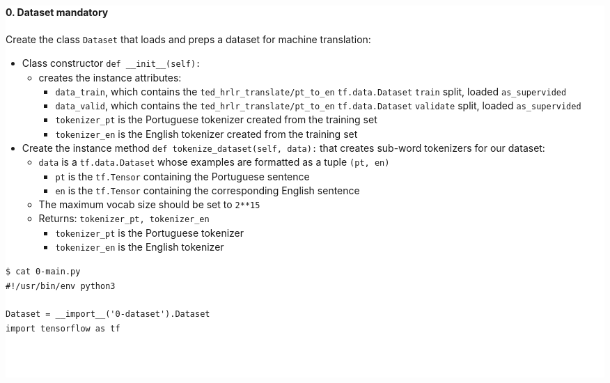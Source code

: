 </div>

</div>

  <h4 class="task">
    0. Dataset
      <span class="alert alert-warning mandatory-optional">
        mandatory
      </span>
  </h4>

<p>Create the class <code>Dataset</code> that loads and preps a dataset for machine translation:</p>

<ul>
<li>Class constructor <code>def __init__(self):</code>

<ul>
<li>creates the instance attributes:

<ul>
<li> <code>data_train</code>, which contains the <code>ted_hrlr_translate/pt_to_en</code> <code>tf.data.Dataset</code> <code>train</code> split, loaded <code>as_supervided</code></li>
<li> <code>data_valid</code>, which contains the <code>ted_hrlr_translate/pt_to_en</code> <code>tf.data.Dataset</code> <code>validate</code> split, loaded <code>as_supervided</code></li>
<li> <code>tokenizer_pt</code> is the Portuguese tokenizer created from the training set</li>
<li><code>tokenizer_en</code> is the English tokenizer created from the training set</li>
</ul></li>
</ul></li>
<li>Create the instance method <code>def tokenize_dataset(self, data):</code> that creates sub-word tokenizers for our dataset:

<ul>
<li><code>data</code> is a <code>tf.data.Dataset</code> whose examples are formatted as a tuple <code>(pt, en)</code>

<ul>
<li><code>pt</code> is the <code>tf.Tensor</code> containing the Portuguese sentence</li>
<li><code>en</code> is the <code>tf.Tensor</code> containing the corresponding English sentence</li>
</ul></li>
<li>The maximum vocab size should be set to <code>2**15</code></li>
<li>Returns: <code>tokenizer_pt, tokenizer_en</code>

<ul>
<li><code>tokenizer_pt</code> is the Portuguese tokenizer</li>
<li><code>tokenizer_en</code> is the English tokenizer</li>
</ul></li>
</ul></li>
</ul>

<pre><code>$ cat 0-main.py
#!/usr/bin/env python3

Dataset = __import__('0-dataset').Dataset
import tensorflow as tf
